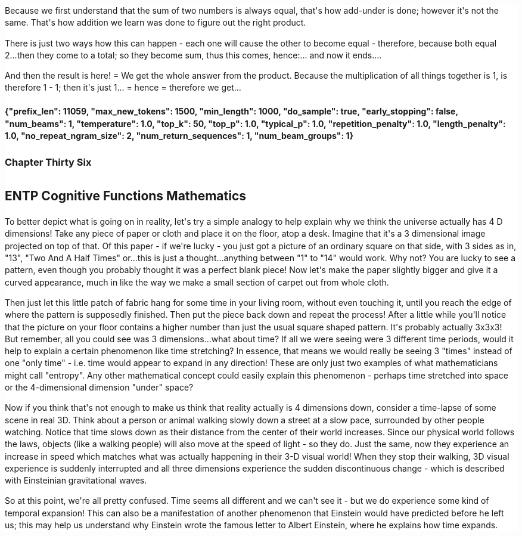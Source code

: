 Because we first understand that the sum of two numbers is always equal, that's how add-under is done; however it's not the same. That's how addition we learn was done to figure out the right product.

There is just two ways how this can happen - each one will cause the other to become equal - therefore, because both equal 2...then they come to a total; so they become sum, thus this comes, hence:... and now it ends....

And then the result is here! = We get the whole answer from the product.
Because the multiplication of all things together is 1, is therefore 1 - 1; then it's just 1... = hence = therefore we get...


#### {"prefix_len": 11059, "max_new_tokens": 1500, "min_length": 1000, "do_sample": true, "early_stopping": false, "num_beams": 1, "temperature": 1.0, "top_k": 50, "top_p": 1.0, "typical_p": 1.0, "repetition_penalty": 1.0, "length_penalty": 1.0, "no_repeat_ngram_size": 2, "num_return_sequences": 1, "num_beam_groups": 1}
### Chapter Thirty Six
## ENTP Cognitive Functions Mathematics

To better depict what is going on in reality, let's try a simple analogy to help explain why we think the universe actually has 4 D dimensions! Take any piece of paper or cloth and place it on the floor, atop a desk. Imagine that it's a 3 dimensional image projected on top of that. Of this paper - if we're lucky - you just got a picture of an ordinary square on that side, with 3 sides as in, "13", "Two And A Half Times" or...this is just a thought...anything between "1" to "14" would work. Why not? You are lucky to see a pattern, even though you probably thought it was a perfect blank piece! Now let's make the paper slightly bigger and give it a curved appearance, much in like the way we make a small section of carpet out from whole cloth.

Then just let this little patch of fabric hang for some time in your living room, without even touching it, until you reach the edge of where the pattern is supposedly finished. Then put the piece back down and repeat the process! After a little while you'll notice that the picture on your floor contains a higher number than just the usual square shaped pattern. It's probably actually 3x3x3! But remember, all you could see was 3 dimensions...what about time? If all we were seeing were 3 different time periods, would it help to explain a certain phenomenon like time stretching? In essence, that means we would really be seeing 3 "times" instead of one "only time" - i.e. time would appear to expand in any direction! These are only just two examples of what mathematicians might call "entropy". Any other mathematical concept could easily explain this phenomenon - perhaps time stretched into space or the 4-dimensional dimension "under" space?

Now if you think that's not enough to make us think that reality actually is 4 dimensions down, consider a time-lapse of some scene in real 3D. Think about a person or animal walking slowly down a street at a slow pace, surrounded by other people watching. Notice that time slows down as their distance from the center of their world increases. Since our physical world follows the laws, objects (like a walking people) will also move at the speed of light - so they do. Just the same, now they experience an increase in speed which matches what was actually happening in their 3-D visual world! When they stop their walking, 3D visual experience is suddenly interrupted and all three dimensions experience the sudden discontinuous change - which is described with Einsteinian gravitational waves. 

So at this point, we're all pretty confused. Time seems all different and we can't see it - but we do experience some kind of temporal expansion! This can also be a manifestation of another phenomenon that Einstein would have predicted before he left us; this may help us understand why Einstein wrote the famous letter to Albert Einstein, where he explains how time expands.
